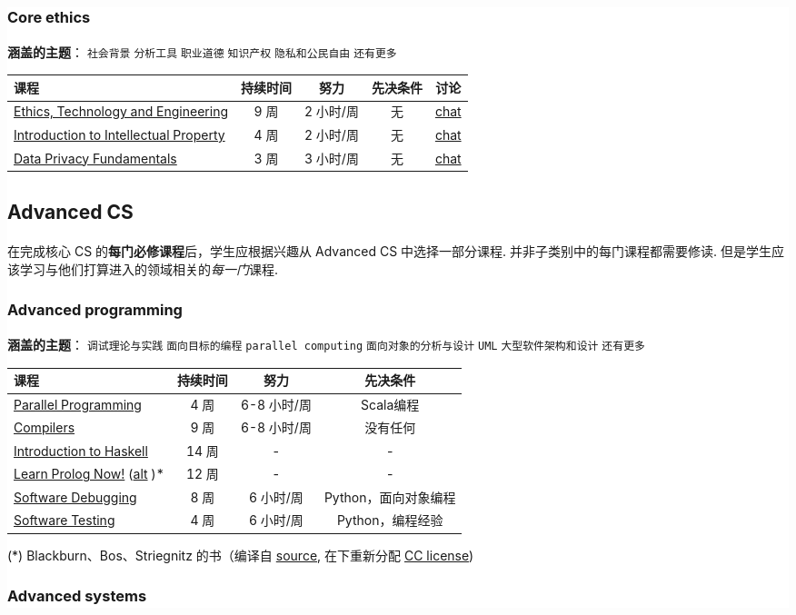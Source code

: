 ### Core ethics

**涵盖的主题**：
`社会背景`
`分析工具`
`职业道德`
`知识产权`
`隐私和公民自由`
`还有更多`

课程 | 持续时间 | 努力 | 先决条件 | 讨论
:-- | :--: | :--: | :--: | :--:
[Ethics, Technology and Engineering](https://www.coursera.org/learn/ethics-technology-engineering) |  9 周 |  2 小时/周 | 无 | [chat](https://discord.gg/6ttjPmzZbe)
[Introduction to  Intellectual Property](https://www.coursera.org/learn/introduction-intellectual-property) |  4 周 |  2 小时/周 | 无 | [chat](https://discord.gg/YbuERswpAK)
[Data Privacy Fundamentals](https://www.coursera.org/learn/northeastern-data-privacy) |  3 周 |  3 小时/周 | 无 | [chat](https://discord.gg/64J34ajNBd)

## Advanced CS

在完成核心 CS 的**每门必修课程**后，学生应根据兴趣从 Advanced CS 中选择一部分课程.
并非子类别中的每门课程都需要修读.
但是学生应该学习与他们打算进入的领域相关的*每一门*课程.

### Advanced programming

**涵盖的主题**：
`调试理论与实践`
`面向目标的编程`
`parallel computing`
`面向对象的分析与设计`
`UML`
`大型软件架构和设计`
`还有更多`

课程 | 持续时间 | 努力 | 先决条件
:-- | :--: | :--: | :--:
[Parallel Programming](https://www.coursera.org/learn/scala-parallel-programming) |  4 周 |  6-8 小时/周 |  Scala编程
[Compilers](https://www.edx.org/course/compilers)  |  9 周 |  6-8 小时/周 | 没有任何
[Introduction to Haskell](https://www.seas.upenn.edu/~cis194/fall16/) |  14 周 |  - |  -
[Learn Prolog Now!](https://www.let.rug.nl/bos/lpn//lpnpage.php?pageid=online) ([alt](https://github.com/ossu/computer-science/files/6085884/lpn.pdf) )*|  12 周 |  - |  -
[Software Debugging](https://www.udacity.com/course/software-debugging--cs259) |  8 周 |  6 小时/周 |  Python，面向对象编程
[Software Testing](https://www.udacity.com/course/software-testing--cs258)  |  4 周 |  6 小时/周 |  Python，编程经验

(*) Blackburn、Bos、Striegnitz 的书（编译自 [source](https://github.com/LearnPrologNow/lpn), 在下重新分配 [CC license](https://creativecommons.org/licenses/by-sa/4.0/))

### Advanced systems
